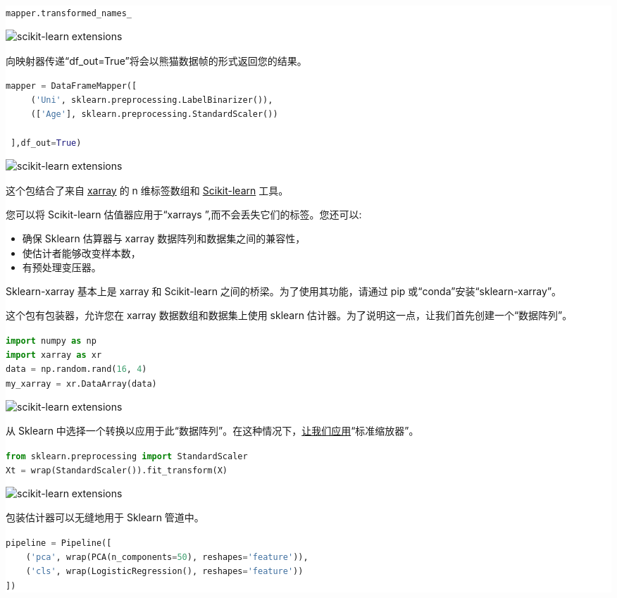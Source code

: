 ```py
mapper.transformed_names_
```

![scikit-learn extensions](img/391fb770bcc0fc8b21f9dd19510149fc.png)

向映射器传递“df_out=True”将会以熊猫数据帧的形式返回您的结果。

```py
mapper = DataFrameMapper([
     ('Uni', sklearn.preprocessing.LabelBinarizer()),
     (['Age'], sklearn.preprocessing.StandardScaler())

 ],df_out=True)
```

![scikit-learn extensions ](img/70c3b45ccdaaf5ac5b91680f0a871d95.png)

这个包结合了来自 [xarray](https://web.archive.org/web/20230204025453/http://xarray.pydata.org/en/stable/) 的 n 维标签数组和 [Scikit-learn](https://web.archive.org/web/20230204025453/http://scikit-learn.org/stable/) 工具。

您可以将 Scikit-learn 估值器应用于“xarrays ”,而不会丢失它们的标签。您还可以:

*   确保 Sklearn 估算器与 xarray 数据阵列和数据集之间的兼容性，
*   使估计者能够改变样本数，
*   有预处理变压器。

Sklearn-xarray 基本上是 xarray 和 Scikit-learn 之间的桥梁。为了使用其功能，请通过 pip 或“conda”安装“sklearn-xarray”。

这个包有包装器，允许您在 xarray 数据数组和数据集上使用 sklearn 估计器。为了说明这一点，让我们首先创建一个“数据阵列”。

```py
import numpy as np
import xarray as xr
data = np.random.rand(16, 4)
my_xarray = xr.DataArray(data)
```

![scikit-learn extensions ](img/a92a3b0346a3f5494b178adad99bfefc.png)

从 Sklearn 中选择一个转换以应用于此“数据阵列”。在这种情况下，[让我们应用](https://web.archive.org/web/20230204025453/https://phausamann.github.io/sklearn-xarray/content/wrappers.html)“标准缩放器”。

```py
from sklearn.preprocessing import StandardScaler
Xt = wrap(StandardScaler()).fit_transform(X)

```

![scikit-learn extensions ](img/f9a37321c642d4969618707c719213b0.png)

包装估计器可以无缝地用于 Sklearn 管道中。

```py
pipeline = Pipeline([
    ('pca', wrap(PCA(n_components=50), reshapes='feature')),
    ('cls', wrap(LogisticRegression(), reshapes='feature'))
])

```
